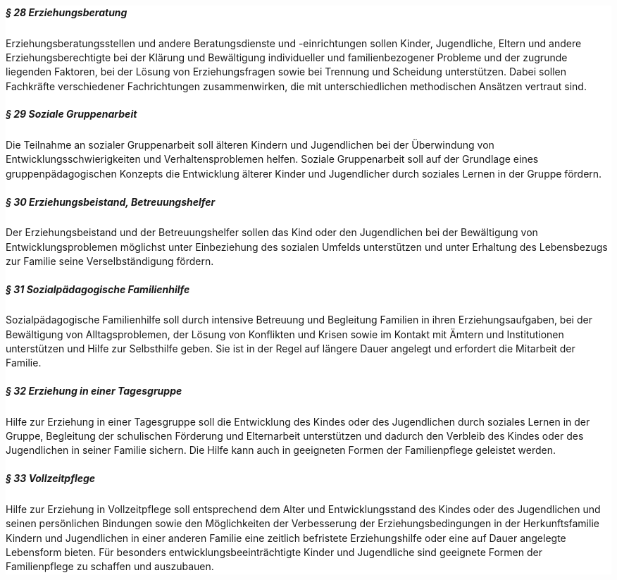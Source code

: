##### § 28 Erziehungsberatung

Erziehungsberatungsstellen und andere Beratungsdienste und
-einrichtungen sollen Kinder, Jugendliche, Eltern und andere
Erziehungsberechtigte bei der Klärung und Bewältigung individueller
und familienbezogener Probleme und der zugrunde liegenden Faktoren,
bei der Lösung von Erziehungsfragen sowie bei Trennung und Scheidung
unterstützen. Dabei sollen Fachkräfte verschiedener Fachrichtungen
zusammenwirken, die mit unterschiedlichen methodischen Ansätzen
vertraut sind.

##### § 29 Soziale Gruppenarbeit

Die Teilnahme an sozialer Gruppenarbeit soll älteren Kindern und
Jugendlichen bei der Überwindung von Entwicklungsschwierigkeiten und
Verhaltensproblemen helfen. Soziale Gruppenarbeit soll auf der
Grundlage eines gruppenpädagogischen Konzepts die Entwicklung älterer
Kinder und Jugendlicher durch soziales Lernen in der Gruppe fördern.

##### § 30 Erziehungsbeistand, Betreuungshelfer

Der Erziehungsbeistand und der Betreuungshelfer sollen das Kind oder
den Jugendlichen bei der Bewältigung von Entwicklungsproblemen
möglichst unter Einbeziehung des sozialen Umfelds unterstützen und
unter Erhaltung des Lebensbezugs zur Familie seine Verselbständigung
fördern.

##### § 31 Sozialpädagogische Familienhilfe

Sozialpädagogische Familienhilfe soll durch intensive Betreuung und
Begleitung Familien in ihren Erziehungsaufgaben, bei der Bewältigung
von Alltagsproblemen, der Lösung von Konflikten und Krisen sowie im
Kontakt mit Ämtern und Institutionen unterstützen und Hilfe zur
Selbsthilfe geben. Sie ist in der Regel auf längere Dauer angelegt und
erfordert die Mitarbeit der Familie.

##### § 32 Erziehung in einer Tagesgruppe

Hilfe zur Erziehung in einer Tagesgruppe soll die Entwicklung des
Kindes oder des Jugendlichen durch soziales Lernen in der Gruppe,
Begleitung der schulischen Förderung und Elternarbeit unterstützen und
dadurch den Verbleib des Kindes oder des Jugendlichen in seiner
Familie sichern. Die Hilfe kann auch in geeigneten Formen der
Familienpflege geleistet werden.

##### § 33 Vollzeitpflege

Hilfe zur Erziehung in Vollzeitpflege soll entsprechend dem Alter und
Entwicklungsstand des Kindes oder des Jugendlichen und seinen
persönlichen Bindungen sowie den Möglichkeiten der Verbesserung der
Erziehungsbedingungen in der Herkunftsfamilie Kindern und Jugendlichen
in einer anderen Familie eine zeitlich befristete Erziehungshilfe oder
eine auf Dauer angelegte Lebensform bieten. Für besonders
entwicklungsbeeinträchtigte Kinder und Jugendliche sind geeignete
Formen der Familienpflege zu schaffen und auszubauen.

